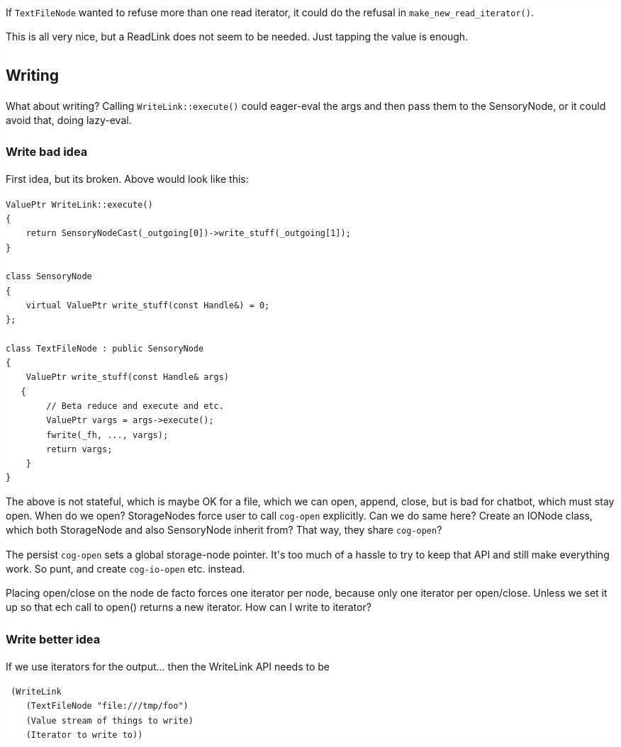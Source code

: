 If `TextFileNode` wanted to refuse more than one read iterator, it could
do the refusal in `make_new_read_iterator()`.

This is all very nice, but a ReadLink does not seem to be needed.
Just tapping the value is enough.

Writing
-------
What about writing? Calling `WriteLink::execute()` could eager-eval
the args and then pass them to the SensoryNode, or it could avoid
that, doing lazy-eval.

### Write bad idea
First idea, but its broken. Above would look like this:
```
ValuePtr WriteLink::execute()
{
	return SensoryNodeCast(_outgoing[0])->write_stuff(_outgoing[1]);
}

class SensoryNode
{
	virtual ValuePtr write_stuff(const Handle&) = 0;
};

class TextFileNode : public SensoryNode
{
	ValuePtr write_stuff(const Handle& args)
   {
		// Beta reduce and execute and etc.
		ValuePtr vargs = args->execute();
		fwrite(_fh, ..., vargs);
		return vargs;
	}
}
```
The above is not stateful, which is maybe OK for a file, which we can
open, append, close, but is bad for chatbot, which must stay open.
When do we open? StorageNodes force user to call `cog-open` explicitly.
Can we do same here? Create an IONode class, which both StorageNode
and also SensoryNode inherit from? That way, they share `cog-open`?

The persist `cog-open` sets a global storage-node pointer. It's too much
of a hassle to try to keep that API and still make everything work. So
punt, and create `cog-io-open` etc. instead.

Placing open/close on the node de facto forces one iterator per node,
because only one iterator per open/close. Unless we set it up so that
ech call to open() returns a new iterator. How can I write to iterator?

### Write better idea
If we use iterators for the output... then the WriteLink API needs
to be
```
 (WriteLink
    (TextFileNode "file:///tmp/foo")
    (Value stream of things to write)
    (Iterator to write to))
```
